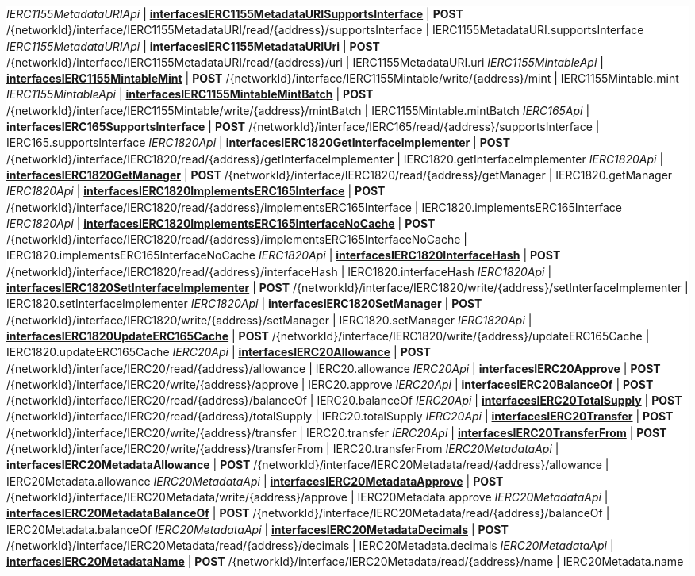 *IERC1155MetadataURIApi* | [**interfacesIERC1155MetadataURISupportsInterface**](docs/IERC1155MetadataURIApi.md#interfacesierc1155metadataurisupportsinterface) | **POST** /{networkId}/interface/IERC1155MetadataURI/read/{address}/supportsInterface | IERC1155MetadataURI.supportsInterface
*IERC1155MetadataURIApi* | [**interfacesIERC1155MetadataURIUri**](docs/IERC1155MetadataURIApi.md#interfacesierc1155metadatauriuri) | **POST** /{networkId}/interface/IERC1155MetadataURI/read/{address}/uri | IERC1155MetadataURI.uri
*IERC1155MintableApi* | [**interfacesIERC1155MintableMint**](docs/IERC1155MintableApi.md#interfacesierc1155mintablemint) | **POST** /{networkId}/interface/IERC1155Mintable/write/{address}/mint | IERC1155Mintable.mint
*IERC1155MintableApi* | [**interfacesIERC1155MintableMintBatch**](docs/IERC1155MintableApi.md#interfacesierc1155mintablemintbatch) | **POST** /{networkId}/interface/IERC1155Mintable/write/{address}/mintBatch | IERC1155Mintable.mintBatch
*IERC165Api* | [**interfacesIERC165SupportsInterface**](docs/IERC165Api.md#interfacesierc165supportsinterface) | **POST** /{networkId}/interface/IERC165/read/{address}/supportsInterface | IERC165.supportsInterface
*IERC1820Api* | [**interfacesIERC1820GetInterfaceImplementer**](docs/IERC1820Api.md#interfacesierc1820getinterfaceimplementer) | **POST** /{networkId}/interface/IERC1820/read/{address}/getInterfaceImplementer | IERC1820.getInterfaceImplementer
*IERC1820Api* | [**interfacesIERC1820GetManager**](docs/IERC1820Api.md#interfacesierc1820getmanager) | **POST** /{networkId}/interface/IERC1820/read/{address}/getManager | IERC1820.getManager
*IERC1820Api* | [**interfacesIERC1820ImplementsERC165Interface**](docs/IERC1820Api.md#interfacesierc1820implementserc165interface) | **POST** /{networkId}/interface/IERC1820/read/{address}/implementsERC165Interface | IERC1820.implementsERC165Interface
*IERC1820Api* | [**interfacesIERC1820ImplementsERC165InterfaceNoCache**](docs/IERC1820Api.md#interfacesierc1820implementserc165interfacenocache) | **POST** /{networkId}/interface/IERC1820/read/{address}/implementsERC165InterfaceNoCache | IERC1820.implementsERC165InterfaceNoCache
*IERC1820Api* | [**interfacesIERC1820InterfaceHash**](docs/IERC1820Api.md#interfacesierc1820interfacehash) | **POST** /{networkId}/interface/IERC1820/read/{address}/interfaceHash | IERC1820.interfaceHash
*IERC1820Api* | [**interfacesIERC1820SetInterfaceImplementer**](docs/IERC1820Api.md#interfacesierc1820setinterfaceimplementer) | **POST** /{networkId}/interface/IERC1820/write/{address}/setInterfaceImplementer | IERC1820.setInterfaceImplementer
*IERC1820Api* | [**interfacesIERC1820SetManager**](docs/IERC1820Api.md#interfacesierc1820setmanager) | **POST** /{networkId}/interface/IERC1820/write/{address}/setManager | IERC1820.setManager
*IERC1820Api* | [**interfacesIERC1820UpdateERC165Cache**](docs/IERC1820Api.md#interfacesierc1820updateerc165cache) | **POST** /{networkId}/interface/IERC1820/write/{address}/updateERC165Cache | IERC1820.updateERC165Cache
*IERC20Api* | [**interfacesIERC20Allowance**](docs/IERC20Api.md#interfacesierc20allowance) | **POST** /{networkId}/interface/IERC20/read/{address}/allowance | IERC20.allowance
*IERC20Api* | [**interfacesIERC20Approve**](docs/IERC20Api.md#interfacesierc20approve) | **POST** /{networkId}/interface/IERC20/write/{address}/approve | IERC20.approve
*IERC20Api* | [**interfacesIERC20BalanceOf**](docs/IERC20Api.md#interfacesierc20balanceof) | **POST** /{networkId}/interface/IERC20/read/{address}/balanceOf | IERC20.balanceOf
*IERC20Api* | [**interfacesIERC20TotalSupply**](docs/IERC20Api.md#interfacesierc20totalsupply) | **POST** /{networkId}/interface/IERC20/read/{address}/totalSupply | IERC20.totalSupply
*IERC20Api* | [**interfacesIERC20Transfer**](docs/IERC20Api.md#interfacesierc20transfer) | **POST** /{networkId}/interface/IERC20/write/{address}/transfer | IERC20.transfer
*IERC20Api* | [**interfacesIERC20TransferFrom**](docs/IERC20Api.md#interfacesierc20transferfrom) | **POST** /{networkId}/interface/IERC20/write/{address}/transferFrom | IERC20.transferFrom
*IERC20MetadataApi* | [**interfacesIERC20MetadataAllowance**](docs/IERC20MetadataApi.md#interfacesierc20metadataallowance) | **POST** /{networkId}/interface/IERC20Metadata/read/{address}/allowance | IERC20Metadata.allowance
*IERC20MetadataApi* | [**interfacesIERC20MetadataApprove**](docs/IERC20MetadataApi.md#interfacesierc20metadataapprove) | **POST** /{networkId}/interface/IERC20Metadata/write/{address}/approve | IERC20Metadata.approve
*IERC20MetadataApi* | [**interfacesIERC20MetadataBalanceOf**](docs/IERC20MetadataApi.md#interfacesierc20metadatabalanceof) | **POST** /{networkId}/interface/IERC20Metadata/read/{address}/balanceOf | IERC20Metadata.balanceOf
*IERC20MetadataApi* | [**interfacesIERC20MetadataDecimals**](docs/IERC20MetadataApi.md#interfacesierc20metadatadecimals) | **POST** /{networkId}/interface/IERC20Metadata/read/{address}/decimals | IERC20Metadata.decimals
*IERC20MetadataApi* | [**interfacesIERC20MetadataName**](docs/IERC20MetadataApi.md#interfacesierc20metadataname) | **POST** /{networkId}/interface/IERC20Metadata/read/{address}/name | IERC20Metadata.name